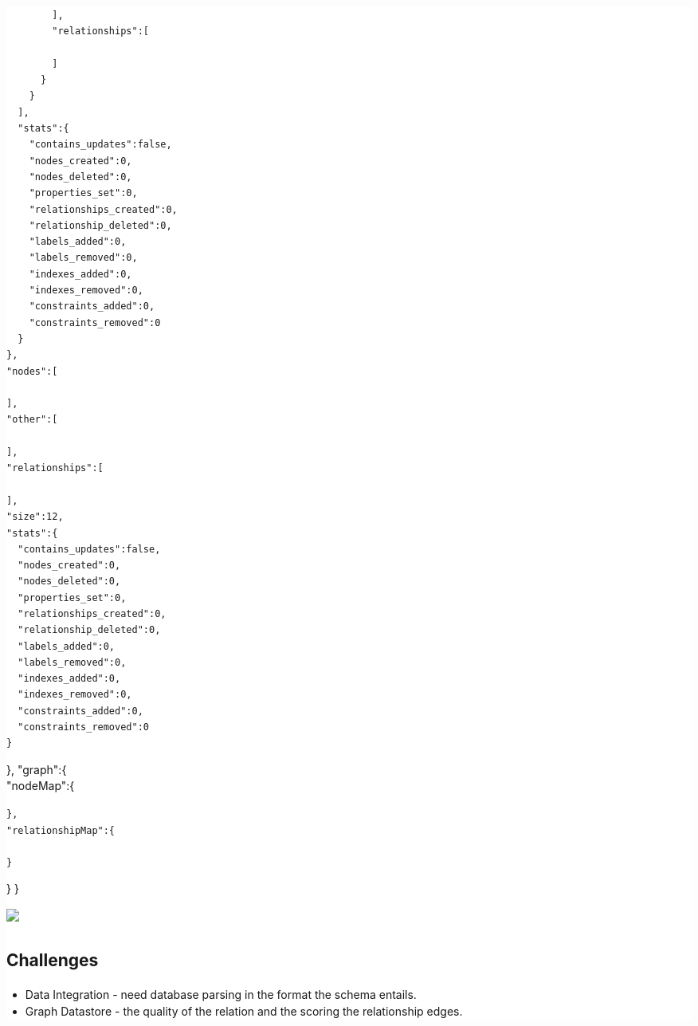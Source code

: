            ],
            "relationships":[  

            ]
          }
        }
      ],
      "stats":{  
        "contains_updates":false,
        "nodes_created":0,
        "nodes_deleted":0,
        "properties_set":0,
        "relationships_created":0,
        "relationship_deleted":0,
        "labels_added":0,
        "labels_removed":0,
        "indexes_added":0,
        "indexes_removed":0,
        "constraints_added":0,
        "constraints_removed":0
      }
    },
    "nodes":[  

    ],
    "other":[  

    ],
    "relationships":[  

    ],
    "size":12,
    "stats":{  
      "contains_updates":false,
      "nodes_created":0,
      "nodes_deleted":0,
      "properties_set":0,
      "relationships_created":0,
      "relationship_deleted":0,
      "labels_added":0,
      "labels_removed":0,
      "indexes_added":0,
      "indexes_removed":0,
      "constraints_added":0,
      "constraints_removed":0
    }
  },
  "graph":{  
    "nodeMap":{  

    },
    "relationshipMap":{  

    }
  }
}</code></pre>
        </section>
    </section>
    <section>
        <img src="https://s3.amazonaws.com/media-p.slid.es/uploads/machbio/images/1021452/Biograph.png" style="visibility: visible;" data-natural-width="692" data-natural-height="594">
    </section>
    <section>
        <h2>Challenges</h2>
        <ul>
            <li>Data Integration - need database parsing in the format the schema entails.</li>
            <li>Graph Datastore - the quality of the relation and the scoring the relationship edges.</li>